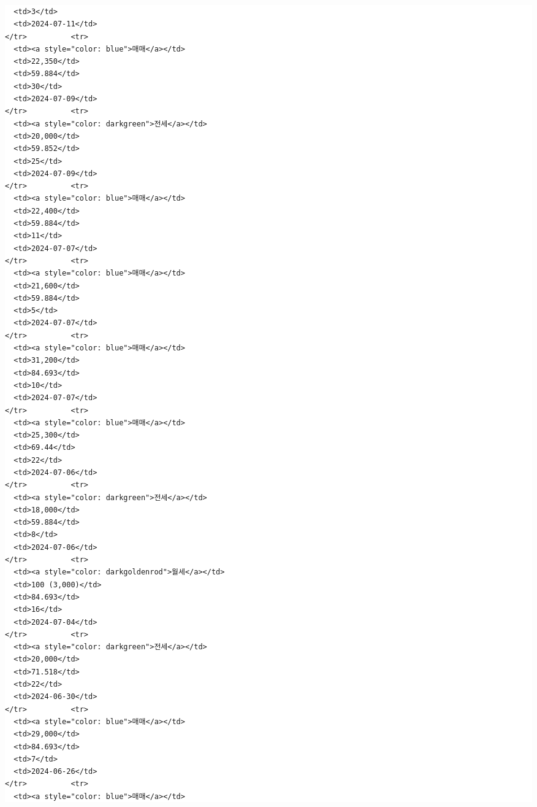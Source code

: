       <td>3</td>
      <td>2024-07-11</td>
    </tr>          <tr>
      <td><a style="color: blue">매매</a></td>
      <td>22,350</td>
      <td>59.884</td>
      <td>30</td>
      <td>2024-07-09</td>
    </tr>          <tr>
      <td><a style="color: darkgreen">전세</a></td>
      <td>20,000</td>
      <td>59.852</td>
      <td>25</td>
      <td>2024-07-09</td>
    </tr>          <tr>
      <td><a style="color: blue">매매</a></td>
      <td>22,400</td>
      <td>59.884</td>
      <td>11</td>
      <td>2024-07-07</td>
    </tr>          <tr>
      <td><a style="color: blue">매매</a></td>
      <td>21,600</td>
      <td>59.884</td>
      <td>5</td>
      <td>2024-07-07</td>
    </tr>          <tr>
      <td><a style="color: blue">매매</a></td>
      <td>31,200</td>
      <td>84.693</td>
      <td>10</td>
      <td>2024-07-07</td>
    </tr>          <tr>
      <td><a style="color: blue">매매</a></td>
      <td>25,300</td>
      <td>69.44</td>
      <td>22</td>
      <td>2024-07-06</td>
    </tr>          <tr>
      <td><a style="color: darkgreen">전세</a></td>
      <td>18,000</td>
      <td>59.884</td>
      <td>8</td>
      <td>2024-07-06</td>
    </tr>          <tr>
      <td><a style="color: darkgoldenrod">월세</a></td>
      <td>100 (3,000)</td>
      <td>84.693</td>
      <td>16</td>
      <td>2024-07-04</td>
    </tr>          <tr>
      <td><a style="color: darkgreen">전세</a></td>
      <td>20,000</td>
      <td>71.518</td>
      <td>22</td>
      <td>2024-06-30</td>
    </tr>          <tr>
      <td><a style="color: blue">매매</a></td>
      <td>29,000</td>
      <td>84.693</td>
      <td>7</td>
      <td>2024-06-26</td>
    </tr>          <tr>
      <td><a style="color: blue">매매</a></td>